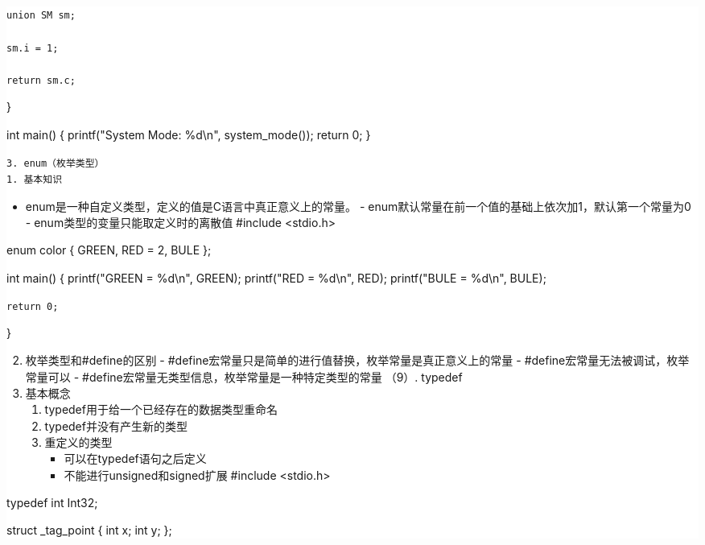     union SM sm;
    
    sm.i = 1;
    
    return sm.c;
}


int main()
{
    printf("System Mode: %d\n", system_mode());
    return 0;
}




  	3. enum（枚举类型）
    1. 基本知识
- enum是一种自定义类型，定义的值是C语言中真正意义上的常量。
        - enum默认常量在前一个值的基础上依次加1，默认第一个常量为0
        - enum类型的变量只能取定义时的离散值
#include <stdio.h>

enum color
{
    GREEN,
    RED = 2,
    BULE
};

int main()
{
    printf("GREEN = %d\n", GREEN);
    printf("RED = %d\n", RED);
    printf("BULE = %d\n", BULE);
    
    return 0;
}


2. 枚举类型和#define的区别
        - #define宏常量只是简单的进行值替换，枚举常量是真正意义上的常量
        - #define宏常量无法被调试，枚举常量可以
        - #define宏常量无类型信息，枚举常量是一种特定类型的常量
（9）. typedef
1. 基本概念
    1. typedef用于给一个已经存在的数据类型重命名
    2. typedef并没有产生新的类型
    3. 重定义的类型
        - 可以在typedef语句之后定义
        - 不能进行unsigned和signed扩展
#include <stdio.h>

typedef int Int32;

struct _tag_point
{
    int x;
    int y;
};
